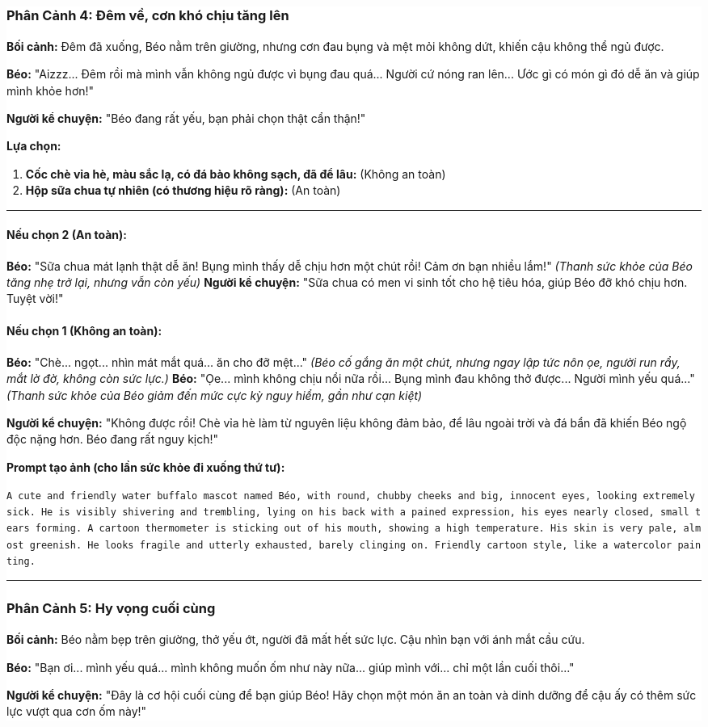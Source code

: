 ### **Phân Cảnh 4: Đêm về, cơn khó chịu tăng lên**

**Bối cảnh:** Đêm đã xuống, Béo nằm trên giường, nhưng cơn đau bụng và mệt mỏi không dứt, khiến cậu không thể ngủ được.

**Béo:** "Aizzz... Đêm rồi mà mình vẫn không ngủ được vì bụng đau quá... Người cứ nóng ran lên... Ước gì có món gì đó dễ ăn và giúp mình khỏe hơn!"

**Người kể chuyện:** "Béo đang rất yếu, bạn phải chọn thật cẩn thận!"

**Lựa chọn:**

1.  **Cốc chè vỉa hè, màu sắc lạ, có đá bào không sạch, đã để lâu:** (Không an toàn)
2.  **Hộp sữa chua tự nhiên (có thương hiệu rõ ràng):** (An toàn)

---

#### **Nếu chọn 2 (An toàn):**

**Béo:** "Sữa chua mát lạnh thật dễ ăn! Bụng mình thấy dễ chịu hơn một chút rồi! Cảm ơn bạn nhiều lắm!"
*(Thanh sức khỏe của Béo tăng nhẹ trở lại, nhưng vẫn còn yếu)*
**Người kể chuyện:** "Sữa chua có men vi sinh tốt cho hệ tiêu hóa, giúp Béo đỡ khó chịu hơn. Tuyệt vời!"

#### **Nếu chọn 1 (Không an toàn):**

**Béo:** "Chè... ngọt... nhìn mát mắt quá... ăn cho đỡ mệt..."
*(Béo cố gắng ăn một chút, nhưng ngay lập tức nôn ọe, người run rẩy, mắt lờ đờ, không còn sức lực.)*
**Béo:** "Ọe... mình không chịu nổi nữa rồi... Bụng mình đau không thở được... Người mình yếu quá..."
*(Thanh sức khỏe của Béo giảm đến mức cực kỳ nguy hiểm, gần như cạn kiệt)*

**Người kể chuyện:** "Không được rồi! Chè vỉa hè làm từ nguyên liệu không đảm bảo, để lâu ngoài trời và đá bẩn đã khiến Béo ngộ độc nặng hơn. Béo đang rất nguy kịch!"

**Prompt tạo ảnh (cho lần sức khỏe đi xuống thứ tư):**
```
A cute and friendly water buffalo mascot named Béo, with round, chubby cheeks and big, innocent eyes, looking extremely sick. He is visibly shivering and trembling, lying on his back with a pained expression, his eyes nearly closed, small tears forming. A cartoon thermometer is sticking out of his mouth, showing a high temperature. His skin is very pale, almost greenish. He looks fragile and utterly exhausted, barely clinging on. Friendly cartoon style, like a watercolor painting.
```
---

### **Phân Cảnh 5: Hy vọng cuối cùng**

**Bối cảnh:** Béo nằm bẹp trên giường, thở yếu ớt, người đã mất hết sức lực. Cậu nhìn bạn với ánh mắt cầu cứu.

**Béo:** "Bạn ơi... mình yếu quá... mình không muốn ốm như này nữa... giúp mình với... chỉ một lần cuối thôi..."

**Người kể chuyện:** "Đây là cơ hội cuối cùng để bạn giúp Béo! Hãy chọn một món ăn an toàn và dinh dưỡng để cậu ấy có thêm sức lực vượt qua cơn ốm này!"

